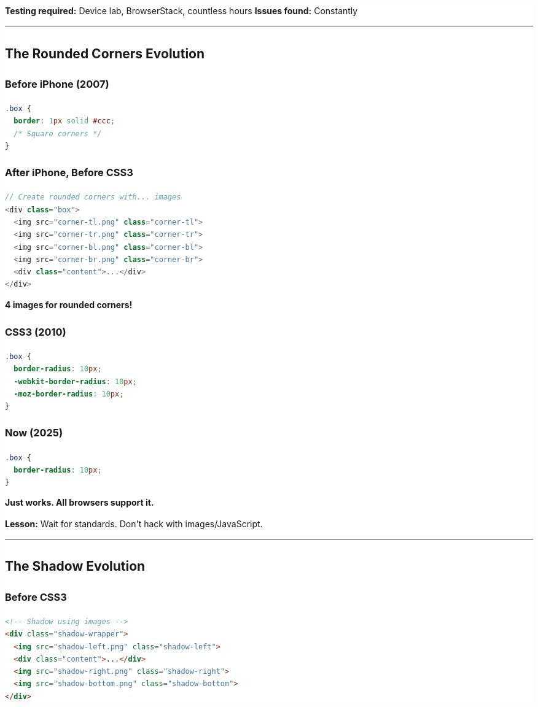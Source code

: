 **Testing required:** Device lab, BrowserStack, countless hours
**Issues found:** Constantly

---

## The Rounded Corners Evolution

### Before iPhone (2007)
```css
.box {
  border: 1px solid #ccc;
  /* Square corners */
}
```

### After iPhone, Before CSS3
```javascript
// Create rounded corners with... images
<div class="box">
  <img src="corner-tl.png" class="corner-tl">
  <img src="corner-tr.png" class="corner-tr">
  <img src="corner-bl.png" class="corner-bl">
  <img src="corner-br.png" class="corner-br">
  <div class="content">...</div>
</div>
```
**4 images for rounded corners!**

### CSS3 (2010)
```css
.box {
  border-radius: 10px;
  -webkit-border-radius: 10px;
  -moz-border-radius: 10px;
}
```

### Now (2025)
```css
.box {
  border-radius: 10px;
}
```
**Just works. All browsers support it.**

**Lesson:** Wait for standards. Don't hack with images/JavaScript.

---

## The Shadow Evolution

### Before CSS3
```html
<!-- Shadow using images -->
<div class="shadow-wrapper">
  <img src="shadow-left.png" class="shadow-left">
  <div class="content">...</div>
  <img src="shadow-right.png" class="shadow-right">
  <img src="shadow-bottom.png" class="shadow-bottom">
</div>
```
